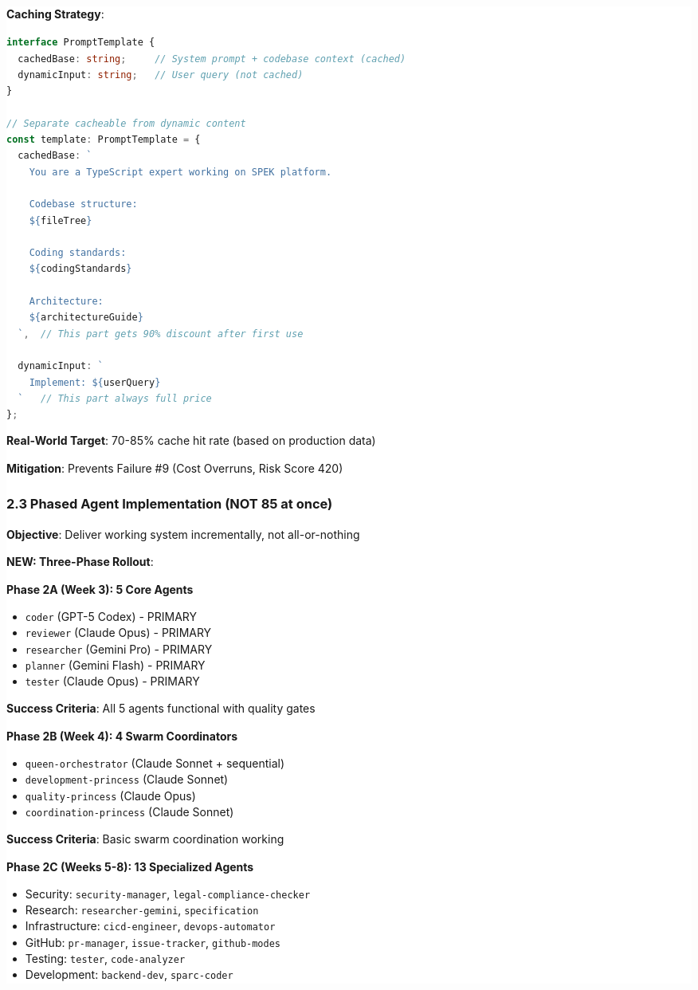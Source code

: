 **Caching Strategy**:
```typescript
interface PromptTemplate {
  cachedBase: string;     // System prompt + codebase context (cached)
  dynamicInput: string;   // User query (not cached)
}

// Separate cacheable from dynamic content
const template: PromptTemplate = {
  cachedBase: `
    You are a TypeScript expert working on SPEK platform.

    Codebase structure:
    ${fileTree}

    Coding standards:
    ${codingStandards}

    Architecture:
    ${architectureGuide}
  `,  // This part gets 90% discount after first use

  dynamicInput: `
    Implement: ${userQuery}
  `   // This part always full price
};
```

**Real-World Target**: 70-85% cache hit rate (based on production data)

**Mitigation**: Prevents Failure #9 (Cost Overruns, Risk Score 420)

### 2.3 Phased Agent Implementation (NOT 85 at once)
**Objective**: Deliver working system incrementally, not all-or-nothing

**NEW: Three-Phase Rollout**:

**Phase 2A (Week 3): 5 Core Agents**
- `coder` (GPT-5 Codex) - PRIMARY
- `reviewer` (Claude Opus) - PRIMARY
- `researcher` (Gemini Pro) - PRIMARY
- `planner` (Gemini Flash) - PRIMARY
- `tester` (Claude Opus) - PRIMARY

**Success Criteria**: All 5 agents functional with quality gates

**Phase 2B (Week 4): 4 Swarm Coordinators**
- `queen-orchestrator` (Claude Sonnet + sequential)
- `development-princess` (Claude Sonnet)
- `quality-princess` (Claude Opus)
- `coordination-princess` (Claude Sonnet)

**Success Criteria**: Basic swarm coordination working

**Phase 2C (Weeks 5-8): 13 Specialized Agents**
- Security: `security-manager`, `legal-compliance-checker`
- Research: `researcher-gemini`, `specification`
- Infrastructure: `cicd-engineer`, `devops-automator`
- GitHub: `pr-manager`, `issue-tracker`, `github-modes`
- Testing: `tester`, `code-analyzer`
- Development: `backend-dev`, `sparc-coder`
